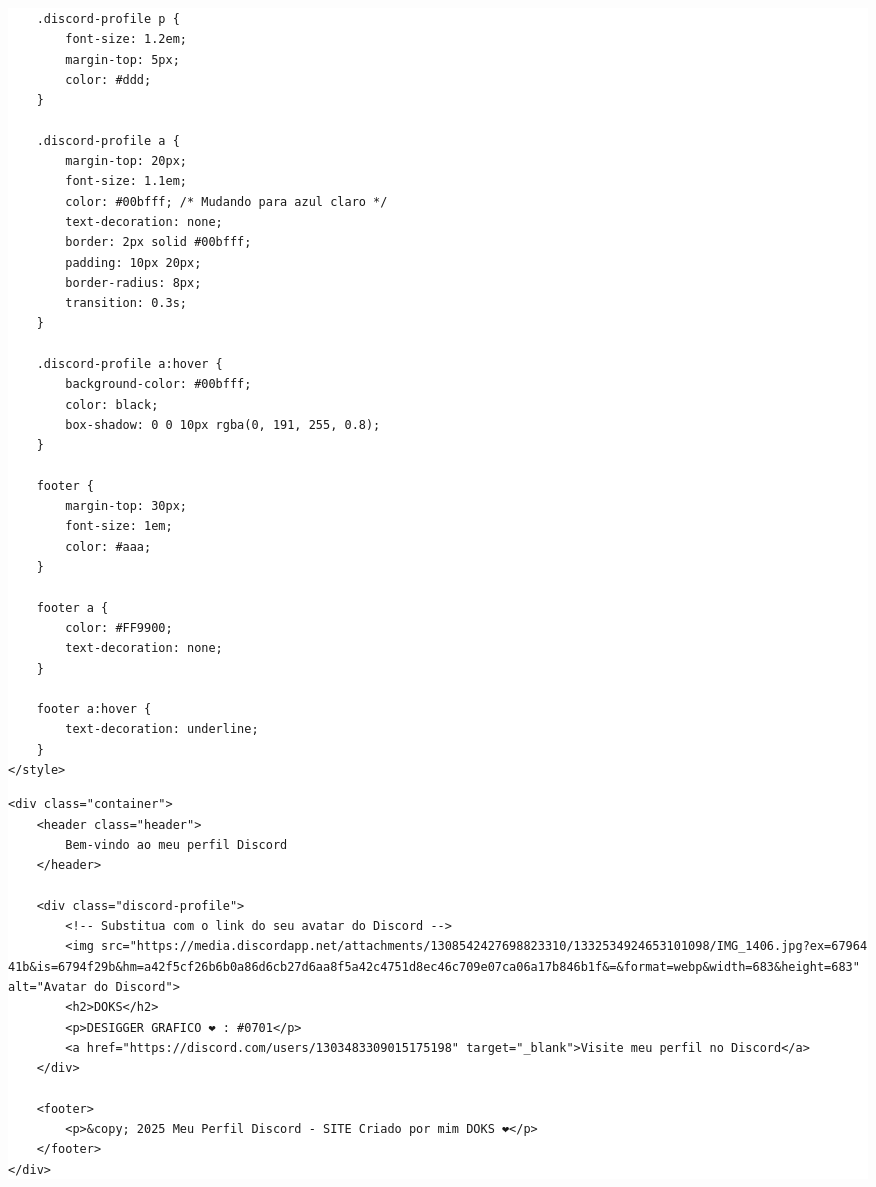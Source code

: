         .discord-profile p {
            font-size: 1.2em;
            margin-top: 5px;
            color: #ddd;
        }

        .discord-profile a {
            margin-top: 20px;
            font-size: 1.1em;
            color: #00bfff; /* Mudando para azul claro */
            text-decoration: none;
            border: 2px solid #00bfff;
            padding: 10px 20px;
            border-radius: 8px;
            transition: 0.3s;
        }

        .discord-profile a:hover {
            background-color: #00bfff;
            color: black;
            box-shadow: 0 0 10px rgba(0, 191, 255, 0.8);
        }

        footer {
            margin-top: 30px;
            font-size: 1em;
            color: #aaa;
        }

        footer a {
            color: #FF9900;
            text-decoration: none;
        }

        footer a:hover {
            text-decoration: underline;
        }
    </style>
</head>
<body>

    <div class="container">
        <header class="header">
            Bem-vindo ao meu perfil Discord
        </header>

        <div class="discord-profile">
            <!-- Substitua com o link do seu avatar do Discord -->
            <img src="https://media.discordapp.net/attachments/1308542427698823310/1332534924653101098/IMG_1406.jpg?ex=6796441b&is=6794f29b&hm=a42f5cf26b6b0a86d6cb27d6aa8f5a42c4751d8ec46c709e07ca06a17b846b1f&=&format=webp&width=683&height=683" alt="Avatar do Discord">
            <h2>DOKS</h2>
            <p>DESIGGER GRAFICO ❤ : #0701</p>
            <a href="https://discord.com/users/1303483309015175198" target="_blank">Visite meu perfil no Discord</a>
        </div>

        <footer>
            <p>&copy; 2025 Meu Perfil Discord - SITE Criado por mim DOKS ❤</p>
        </footer>
    </div>

</body>
</html>
